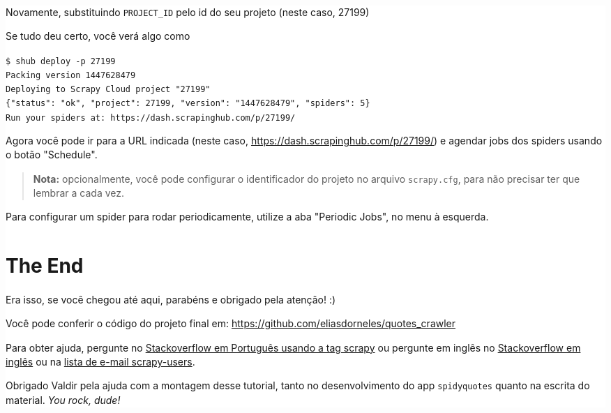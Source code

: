 Novamente, substituindo `PROJECT_ID` pelo id do seu projeto (neste caso, 27199)

Se tudo deu certo, você verá algo como

    $ shub deploy -p 27199
    Packing version 1447628479
    Deploying to Scrapy Cloud project "27199"
    {"status": "ok", "project": 27199, "version": "1447628479", "spiders": 5}
    Run your spiders at: https://dash.scrapinghub.com/p/27199/

Agora você pode ir para a URL indicada (neste caso, <https://dash.scrapinghub.com/p/27199/>)
e agendar jobs dos spiders usando o botão "Schedule".

> **Nota:** opcionalmente, você pode configurar o identificador do projeto no
> arquivo `scrapy.cfg`, para não precisar ter que lembrar a cada vez.

Para configurar um spider para rodar periodicamente, utilize a aba "Periodic
Jobs", no menu à esquerda.

# The End

Era isso, se você chegou até aqui, parabéns e obrigado pela atenção! :)

Você pode conferir o código do projeto final em: <https://github.com/eliasdorneles/quotes_crawler>

Para obter ajuda, pergunte no [Stackoverflow em Português usando a tag
scrapy](http://pt.stackoverflow.com/tags/scrapy) ou pergunte em inglês no
[Stackoverflow em inglês](http://stackoverflow.com/tags/scrapy) ou na [lista de
e-mail scrapy-users](https://groups.google.com/forum/#!forum/scrapy-users).

Obrigado Valdir pela ajuda com a montagem desse tutorial, tanto no desenvolvimento
do app `spidyquotes` quanto na escrita do material. *You rock, dude!*
